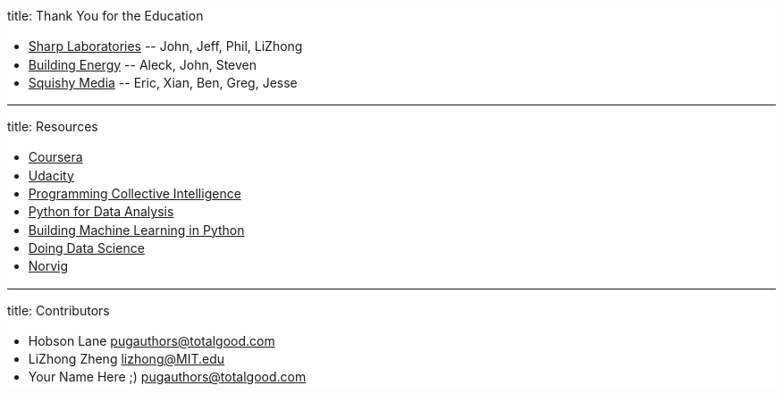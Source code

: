 title: Thank You for the Education

* [Sharp Laboratories](sharplaboratories.com) -- John, Jeff, Phil, LiZhong
* [Building Energy](buildingenergy.com) -- Aleck, John, Steven
* [Squishy Media](squishymedia.com) -- Eric, Xian, Ben, Greg, Jesse

---
title: Resources

* [Coursera](coursera.org)
* [Udacity](udacity.com)
* [Programming Collective Intelligence](http://shop.oreilly.com/product/9780596529321.do)
* [Python for Data Analysis](http://shop.oreilly.com/product/0636920023784.do)
* [Building Machine Learning in Python](http://shop.oreilly.com/product/9781782161400.do)
* [Doing Data Science](http://shop.oreilly.com/product/0636920028529.do)
* [Norvig](norvig.com)

---
title: Contributors

* Hobson Lane <pugauthors@totalgood.com>
* LiZhong Zheng <lizhong@MIT.edu>
* Your Name Here ;) <pugauthors@totalgood.com>



